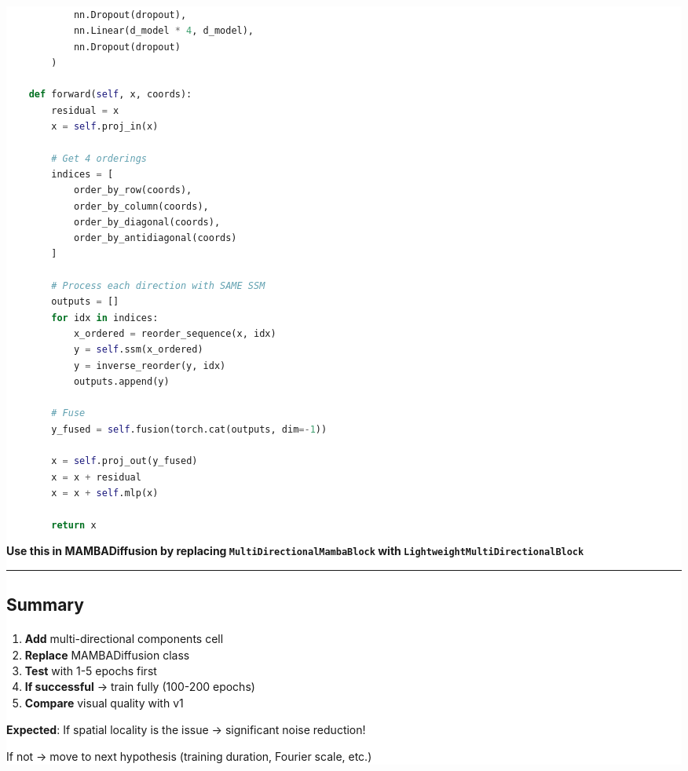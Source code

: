 ```python
            nn.Dropout(dropout),
            nn.Linear(d_model * 4, d_model),
            nn.Dropout(dropout)
        )

    def forward(self, x, coords):
        residual = x
        x = self.proj_in(x)

        # Get 4 orderings
        indices = [
            order_by_row(coords),
            order_by_column(coords),
            order_by_diagonal(coords),
            order_by_antidiagonal(coords)
        ]

        # Process each direction with SAME SSM
        outputs = []
        for idx in indices:
            x_ordered = reorder_sequence(x, idx)
            y = self.ssm(x_ordered)
            y = inverse_reorder(y, idx)
            outputs.append(y)

        # Fuse
        y_fused = self.fusion(torch.cat(outputs, dim=-1))

        x = self.proj_out(y_fused)
        x = x + residual
        x = x + self.mlp(x)

        return x
```

**Use this in MAMBADiffusion by replacing `MultiDirectionalMambaBlock` with `LightweightMultiDirectionalBlock`**

---

## Summary

1. **Add** multi-directional components cell
2. **Replace** MAMBADiffusion class
3. **Test** with 1-5 epochs first
4. **If successful** → train fully (100-200 epochs)
5. **Compare** visual quality with v1

**Expected**: If spatial locality is the issue → significant noise reduction!

If not → move to next hypothesis (training duration, Fourier scale, etc.)
